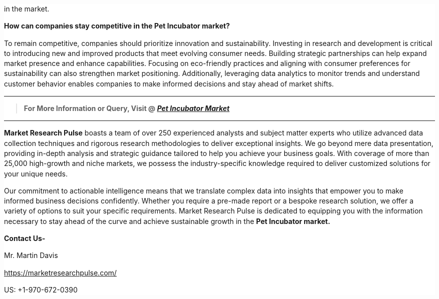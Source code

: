 in the market.</p><p><strong>How can companies stay competitive in the Pet Incubator market?</strong></p><p>To remain competitive, companies should prioritize innovation and sustainability. Investing in research and development is critical to introducing new and improved products that meet evolving consumer needs. Building strategic partnerships can help expand market presence and enhance capabilities. Focusing on eco-friendly practices and aligning with consumer preferences for sustainability can also strengthen market positioning. Additionally, leveraging data analytics to monitor trends and understand customer behavior enables companies to make informed decisions and stay ahead of market shifts.</p><hr /><blockquote><p><strong>For More Information or Query, Visit @&nbsp;<em><a href="https://marketresearchpulse.com/report/19162/pet-incubator-market?utm_source=Linkedin&utm_medium=026">Pet Incubator Market</a></em></strong></p></blockquote><hr /><p><strong>Market Research Pulse</strong> boasts a team of over 250 experienced analysts and subject matter experts who utilize advanced data collection techniques and rigorous research methodologies to deliver exceptional insights. We go beyond mere data presentation, providing in-depth analysis and strategic guidance tailored to help you achieve your business goals. With coverage of more than 25,000 high-growth and niche markets, we possess the industry-specific knowledge required to deliver customized solutions for your unique needs.</p><p>Our commitment to actionable intelligence means that we translate complex data into insights that empower you to make informed business decisions confidently. Whether you require a pre-made report or a bespoke research solution, we offer a variety of options to suit your specific requirements. Market Research Pulse is dedicated to equipping you with the information necessary to stay ahead of the curve and achieve sustainable growth in the <strong>Pet Incubator market.</strong></p><p><strong>Contact Us-</strong></p><p>Mr. Martin Davis</p><p>https://marketresearchpulse.com/</p><p>US: +1-970-672-0390</p>
